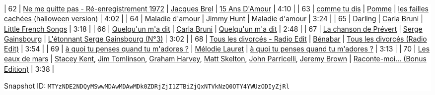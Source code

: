 | 62 | [Ne me quitte pas \- Ré\-enregistrement 1972](https://open.spotify.com/track/45CkvJbPxUS5YLy8oOQTtG) | [Jacques Brel](https://open.spotify.com/artist/4RN2vlFWepLa46qQIU2PHs) | [15 Ans D'Amour](https://open.spotify.com/album/6Us9T05UuNDMP2NtVrSVyG) | 4:10 |
| 63 | [comme tu dis](https://open.spotify.com/track/08SuMY0tmoMpzxiN3bsW1D) | [Pomme](https://open.spotify.com/artist/6e3pZKXUxrPfnUPJ960Hd9) | [les failles cachées \(halloween version\)](https://open.spotify.com/album/2sCZfWDfMNrIfaew3V3u9a) | 4:02 |
| 64 | [Maladie d'amour](https://open.spotify.com/track/2PYiUmFOp3Zx0GHHTXUW8F) | [Jimmy Hunt](https://open.spotify.com/artist/307URZG4lV6wvjKYmj86w2) | [Maladie d'amour](https://open.spotify.com/album/5fEydxgjsCkuIXZcV2gIDV) | 3:24 |
| 65 | [Darling](https://open.spotify.com/track/6bHxudAiA4lSD0v7HMk0Zt) | [Carla Bruni](https://open.spotify.com/artist/1HVwzNriKEjaeE06okqSpx) | [Little French Songs](https://open.spotify.com/album/6ZBquZ3qyIkf5pIX8w6j7m) | 3:18 |
| 66 | [Quelqu'un m'a dit](https://open.spotify.com/track/5lIOhDGfy2lQJWWwxBm8L4) | [Carla Bruni](https://open.spotify.com/artist/1HVwzNriKEjaeE06okqSpx) | [Quelqu'un m'a dit](https://open.spotify.com/album/5i2pYUFwnFnNCfXVK4hj1k) | 2:48 |
| 67 | [La chanson de Prévert](https://open.spotify.com/track/0Y04xGwKImCqVSFZQI5All) | [Serge Gainsbourg](https://open.spotify.com/artist/01C9OoXDvCKkGcf735Tcfo) | [L'étonnant Serge Gainsbourg \(N°3\)](https://open.spotify.com/album/5sMMhisGphUYvtb9jmdydj) | 3:02 |
| 68 | [Tous les divorcés \- Radio Edit](https://open.spotify.com/track/7k0HTHs1syhkn1rUzEwWAQ) | [Bénabar](https://open.spotify.com/artist/6xoAWsIOZxJVPpo7Qvqaqv) | [Tous les divorcés \(Radio Edit\)](https://open.spotify.com/album/72I1tYvvWzK2Z2oNY53aad) | 3:54 |
| 69 | [à quoi tu penses quand tu m'adores ?](https://open.spotify.com/track/6zI9QsktCCl9NLJ5Vdop7k) | [Mélodie Lauret](https://open.spotify.com/artist/4gceoi6b3eqGyx9dLQU1S4) | [à quoi tu penses quand tu m'adores ?](https://open.spotify.com/album/6on8d8g4VHiUM3AkT7ElJn) | 3:13 |
| 70 | [Les eaux de mars](https://open.spotify.com/track/32FfL5hpFQdweMkxg8Z55o) | [Stacey Kent](https://open.spotify.com/artist/03EYBMnqSchCMp5D9qmFXi), [Jim Tomlinson](https://open.spotify.com/artist/5L3fIRSYQCR3EJwQICfyRq), [Graham Harvey](https://open.spotify.com/artist/1x7a6AcM8lS9mfpkzfIgAt), [Matt Skelton](https://open.spotify.com/artist/1Ak5vW938xaMoVfXuHeZfA), [John Parricelli](https://open.spotify.com/artist/55Ib86Ob0dKLELhJ1gvUri), [Jeremy Brown](https://open.spotify.com/artist/2GryQVS8rv0VqHUGN4Ua3v) | [Raconte\-moi..\. \(Bonus Edition\)](https://open.spotify.com/album/3afGgL2rBWMuLYEWXScDFb) | 3:38 |

Snapshot ID: `MTYzNDE2NDQyMSwwMDAwMDAwMDk0ZDRjZjI1ZTBiZjQxNTVkNzQ0OTY4YWUzODIyZjRl`
